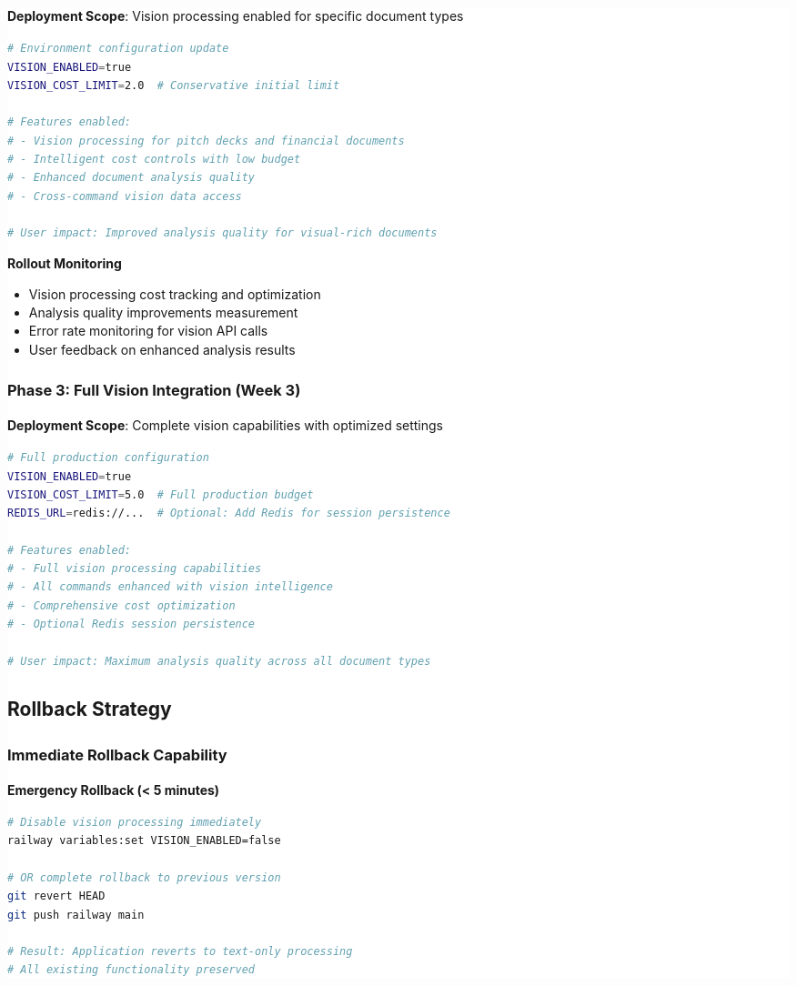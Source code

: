 **Deployment Scope**: Vision processing enabled for specific document types
```bash
# Environment configuration update
VISION_ENABLED=true
VISION_COST_LIMIT=2.0  # Conservative initial limit

# Features enabled:
# - Vision processing for pitch decks and financial documents
# - Intelligent cost controls with low budget
# - Enhanced document analysis quality
# - Cross-command vision data access

# User impact: Improved analysis quality for visual-rich documents
```

**Rollout Monitoring**
- Vision processing cost tracking and optimization
- Analysis quality improvements measurement
- Error rate monitoring for vision API calls
- User feedback on enhanced analysis results

### Phase 3: Full Vision Integration (Week 3)

**Deployment Scope**: Complete vision capabilities with optimized settings
```bash
# Full production configuration
VISION_ENABLED=true
VISION_COST_LIMIT=5.0  # Full production budget
REDIS_URL=redis://...  # Optional: Add Redis for session persistence

# Features enabled:
# - Full vision processing capabilities
# - All commands enhanced with vision intelligence
# - Comprehensive cost optimization
# - Optional Redis session persistence

# User impact: Maximum analysis quality across all document types
```

## Rollback Strategy

### Immediate Rollback Capability

**Emergency Rollback (< 5 minutes)**
```bash
# Disable vision processing immediately
railway variables:set VISION_ENABLED=false

# OR complete rollback to previous version
git revert HEAD
git push railway main

# Result: Application reverts to text-only processing
# All existing functionality preserved
```
